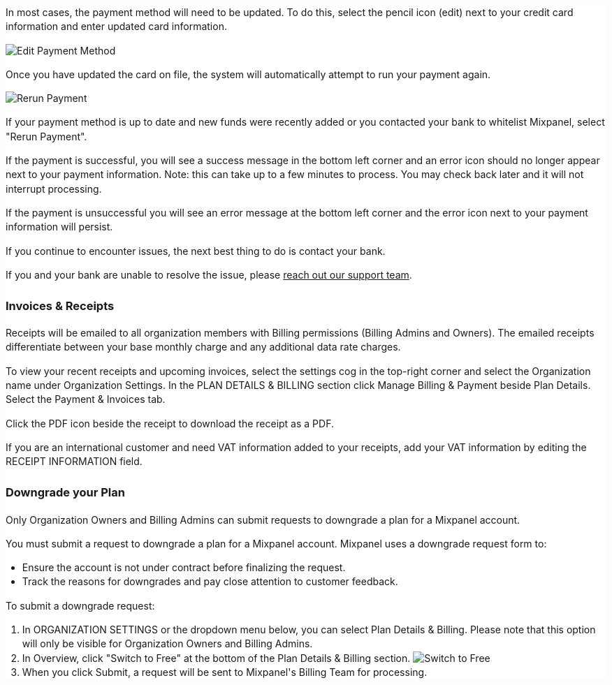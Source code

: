 In most cases, the payment method will need to be updated. To do this, select the pencil icon (edit) next to your credit card information and enter updated card information.

![Edit Payment Method](/edit-payment-method.png)

Once you have updated the card on file, the system will automatically attempt to run your payment again.

![Rerun Payment](/rerun-payment.png)

If your payment method is up to date and new funds were recently added or you contacted your bank to whitelist Mixpanel, select "Rerun Payment".

If the payment is successful, you will see a success message in the bottom left corner and an error icon should no longer appear next to your payment information. Note: this can take up to a few minutes to process. You may check back later and it will not interrupt processing.

If the payment is unsuccessful you will see an error message at the bottom left corner and the error icon next to your payment information will persist.

If you continue to encounter issues, the next best thing to do is contact your bank.

If you and your bank are unable to resolve the issue, please [reach out our support team](https://mixpanel.com/get-support).

### Invoices & Receipts

Receipts will be emailed to all organization members with Billing permissions (Billing Admins and Owners). The emailed receipts differentiate between your base monthly charge and any additional data rate charges.

To view your recent receipts and upcoming invoices, select the settings cog in the top-right corner and select the Organization name under Organization Settings. In the PLAN DETAILS & BILLING section click Manage Billing & Payment beside Plan Details. Select the Payment & Invoices tab.

Click the PDF icon beside the receipt to download the receipt as a PDF.

If you are an international customer and need VAT information added to your receipts, add your VAT information by editing the RECEIPT INFORMATION field.

### Downgrade your Plan

Only Organization Owners and Billing Admins can submit requests to downgrade a plan for a Mixpanel account.

You must submit a request to downgrade a plan for a Mixpanel account. Mixpanel uses a downgrade request form to:

- Ensure the account is not under contract before finalizing the request.
- Track the reasons for downgrades and pay close attention to customer feedback.

To submit a downgrade request:

1. In ORGANIZATION SETTINGS or the dropdown menu below, you can select Plan Details & Billing. Please note that this option will only be visible for Organization Owners and Billing Admins.
2. In Overview, click "Switch to Free" at the bottom of the Plan Details & Billing section.
![Switch to Free](/switch-to-free.png)
3. When you click Submit, a request will be sent to Mixpanel's Billing Team for processing.
